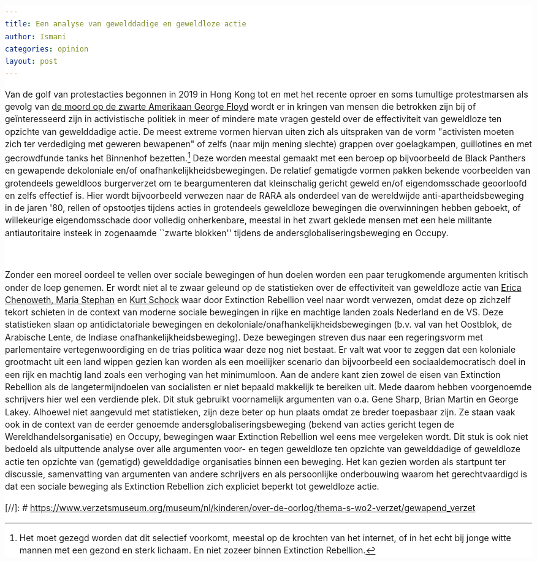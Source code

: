 ```yaml
---
title: Een analyse van gewelddadige en geweldloze actie
author: Ismani
categories: opinion
layout: post
---
```


Van de golf van protestacties begonnen in 2019 in Hong Kong tot en met het recente oproer en soms tumultige protestmarsen als gevolg van [de moord op de zwarte Amerikaan George Floyd](https://www.bbc.com/news/world-us-canada-52869504) wordt er in kringen van mensen die betrokken zijn bij of geïnteresseerd zijn in activistische politiek in meer of mindere mate vragen gesteld over de effectiviteit van geweldloze ten opzichte van gewelddadige actie. De meest extreme vormen hiervan uiten zich als uitspraken van de vorm "activisten moeten zich ter verdediging met geweren bewapenen" of zelfs (naar mijn mening slechte) grappen over goelagkampen, guillotines en met gecrowdfunde tanks het Binnenhof bezetten.[^1] Deze worden meestal gemaakt met een beroep op bijvoorbeeld de Black Panthers en gewapende dekoloniale en/of onafhankelijkheidsbewegingen. De relatief gematigde vormen pakken bekende voorbeelden van grotendeels geweldloos burgerverzet om te beargumenteren dat kleinschalig gericht geweld en/of eigendomsschade geoorloofd en zelfs effectief is. Hier wordt bijvoorbeeld verwezen naar de RARA als onderdeel van de wereldwijde anti-apartheidsbeweging in de jaren '80, rellen of opstootjes tijdens acties in grotendeels geweldloze bewegingen die overwinningen hebben geboekt, of willekeurige eigendomsschade door volledig onherkenbare, meestal in het zwart geklede mensen met een hele militante antiautoritaire insteek in zogenaamde ``zwarte blokken'' tijdens de andersglobaliseringsbeweging en Occupy.

<p>&nbsp;</p>

Zonder een moreel oordeel te vellen over sociale bewegingen of hun doelen worden een paar terugkomende argumenten kritisch onder de loep genemen.
Er wordt niet al te zwaar geleund op de statistieken over de effectiviteit van geweldloze actie van [Erica Chenoweth, Maria Stephan](https://socialsciencespace.com/2019/04/erica-chenoweth-on-nonviolent-resistance) en [Kurt Schock](https://meridian.allenpress.com/mobilization/article-abstract/20/4/427/83015/Do-Contemporaneous-Armed-Challenges-Affect-the)
waar door Extinction Rebellion veel naar wordt verwezen, omdat deze op zichzelf tekort schieten in de context van moderne sociale bewegingen in rijke en machtige landen zoals Nederland en de VS. Deze statistieken slaan op antidictatoriale bewegingen en dekoloniale/onafhankelijkheidsbewegingen
(b.v. val van het Oostblok, de Arabische Lente, de Indiase onafhankelijkheidsbeweging). Deze bewegingen streven dus naar een regeringsvorm met parlementaire vertegenwoordiging en de trias politica waar deze nog niet bestaat.
Er valt wat voor te zeggen dat een koloniale grootmacht uit een land wippen gezien kan worden als een moeilijker scenario dan bijvoorbeeld een sociaaldemocratisch doel in een rijk en machtig land zoals een verhoging van het minimumloon. Aan de andere kant zien zowel de eisen van Extinction Rebellion als de langetermijndoelen van socialisten er niet bepaald makkelijk te bereiken uit. Mede daarom hebben voorgenoemde schrijvers hier wel een verdiende plek. Dit stuk gebruikt voornamelijk argumenten van o.a. Gene Sharp, Brian Martin en George Lakey. Alhoewel niet aangevuld met statistieken, zijn deze beter op hun plaats omdat ze breder toepasbaar zijn. Ze staan vaak ook in de context van de eerder genoemde andersglobaliseringsbeweging (bekend van acties gericht tegen de Wereldhandelsorganisatie) en Occupy, bewegingen waar Extinction Rebellion wel eens mee vergeleken wordt. Dit stuk is ook niet bedoeld als uitputtende analyse over alle argumenten voor- en tegen geweldloze ten opzichte van gewelddadige of geweldloze actie ten opzichte van (gematigd) gewelddadige organisaties binnen een beweging. Het kan gezien worden als startpunt ter discussie, samenvatting van argumenten van andere schrijvers en als persoonlijke onderbouwing waarom het gerechtvaardigd is dat een sociale beweging als Extinction Rebellion zich expliciet beperkt tot geweldloze actie.


[//]: # https://www.verzetsmuseum.org/museum/nl/kinderen/over-de-oorlog/thema-s-wo2-verzet/gewapend_verzet
[^1]: Het moet gezegd worden dat dit selectief voorkomt, meestal op de krochten van het internet, of in het echt bij jonge witte mannen met een gezond en sterk lichaam. En niet zozeer binnen Extinction Rebellion.
[^2]: De werkbare definitie die XR hanteert is ``tactics and strategies for social change, outside of institutional channels, using methods of protest, intervention, non-cooperation, and creative solution, without use of injurious force, to achieve systemic change'', [zonder te claimen dat dit een uitputtende definitie is](https://extinctionrebellion.nl/action-consensus/)